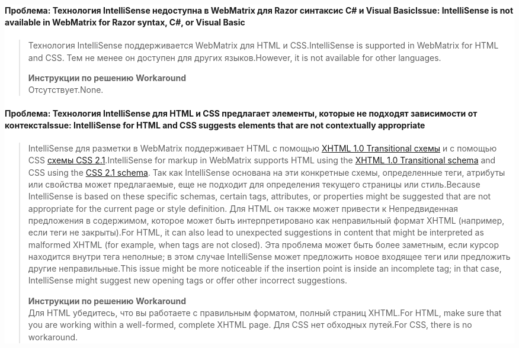 
#### <a name="issue-intellisense-is-not-available-in-webmatrix-for-razor-syntax-c-or-visual-basic"></a><span data-ttu-id="77e29-312">Проблема: Технология IntelliSense недоступна в WebMatrix для Razor синтаксис C# и Visual Basic</span><span class="sxs-lookup"><span data-stu-id="77e29-312">Issue: IntelliSense is not available in WebMatrix for Razor syntax, C#, or Visual Basic</span></span>

> <span data-ttu-id="77e29-313">Технология IntelliSense поддерживается WebMatrix для HTML и CSS.</span><span class="sxs-lookup"><span data-stu-id="77e29-313">IntelliSense is supported in WebMatrix for HTML and CSS.</span></span> <span data-ttu-id="77e29-314">Тем не менее он доступен для других языков.</span><span class="sxs-lookup"><span data-stu-id="77e29-314">However, it is not available for other languages.</span></span> 
> 
> <span data-ttu-id="77e29-315">**Инструкции по решению** </span><span class="sxs-lookup"><span data-stu-id="77e29-315">**Workaround** </span></span>  
> <span data-ttu-id="77e29-316">Отсутствует.</span><span class="sxs-lookup"><span data-stu-id="77e29-316">None.</span></span>


#### <a name="issue-intellisense-for-html-and-css-suggests-elements-that-are-not-contextually-appropriate"></a><span data-ttu-id="77e29-317">Проблема: Технология IntelliSense для HTML и CSS предлагает элементы, которые не подходят зависимости от контекста</span><span class="sxs-lookup"><span data-stu-id="77e29-317">Issue: IntelliSense for HTML and CSS suggests elements that are not contextually appropriate</span></span>

> <span data-ttu-id="77e29-318">IntelliSense для разметки в WebMatrix поддерживает HTML с помощью [XHTML 1.0 Transitional схемы](http://www.w3.org/TR/2002/NOTE-xhtml1-schema-20020902/#xhtml1-transitional) и с помощью CSS [схемы CSS 2.1](http://www.w3.org/TR/CSS2/).</span><span class="sxs-lookup"><span data-stu-id="77e29-318">IntelliSense for markup in WebMatrix supports HTML using the [XHTML 1.0 Transitional schema](http://www.w3.org/TR/2002/NOTE-xhtml1-schema-20020902/#xhtml1-transitional) and CSS using the [CSS 2.1 schema](http://www.w3.org/TR/CSS2/).</span></span> <span data-ttu-id="77e29-319">Так как IntelliSense основана на эти конкретные схемы, определенные теги, атрибуты или свойства может предлагаемые, еще не подходит для определения текущего страницы или стиль.</span><span class="sxs-lookup"><span data-stu-id="77e29-319">Because IntelliSense is based on these specific schemas, certain tags, attributes, or properties might be suggested that are not appropriate for the current page or style definition.</span></span> <span data-ttu-id="77e29-320">Для HTML он также может привести к Непредвиденная предложения в содержимом, которое может быть интерпретировано как неправильный формат XHTML (например, если теги не закрыты).</span><span class="sxs-lookup"><span data-stu-id="77e29-320">For HTML, it can also lead to unexpected suggestions in content that might be interpreted as malformed XHTML (for example, when tags are not closed).</span></span> <span data-ttu-id="77e29-321">Эта проблема может быть более заметным, если курсор находится внутри тега неполные; в этом случае IntelliSense может предложить новое входящее теги или предложить другие неправильные.</span><span class="sxs-lookup"><span data-stu-id="77e29-321">This issue might be more noticeable if the insertion point is inside an incomplete tag; in that case, IntelliSense might suggest new opening tags or offer other incorrect suggestions.</span></span> 
> 
> <span data-ttu-id="77e29-322">**Инструкции по решению** </span><span class="sxs-lookup"><span data-stu-id="77e29-322">**Workaround** </span></span>  
> <span data-ttu-id="77e29-323">Для HTML убедитесь, что вы работаете с правильным форматом, полный страниц XHTML.</span><span class="sxs-lookup"><span data-stu-id="77e29-323">For HTML, make sure that you are working within a well-formed, complete XHTML page.</span></span> <span data-ttu-id="77e29-324">Для CSS нет обходных путей.</span><span class="sxs-lookup"><span data-stu-id="77e29-324">For CSS, there is no workaround.</span></span>
